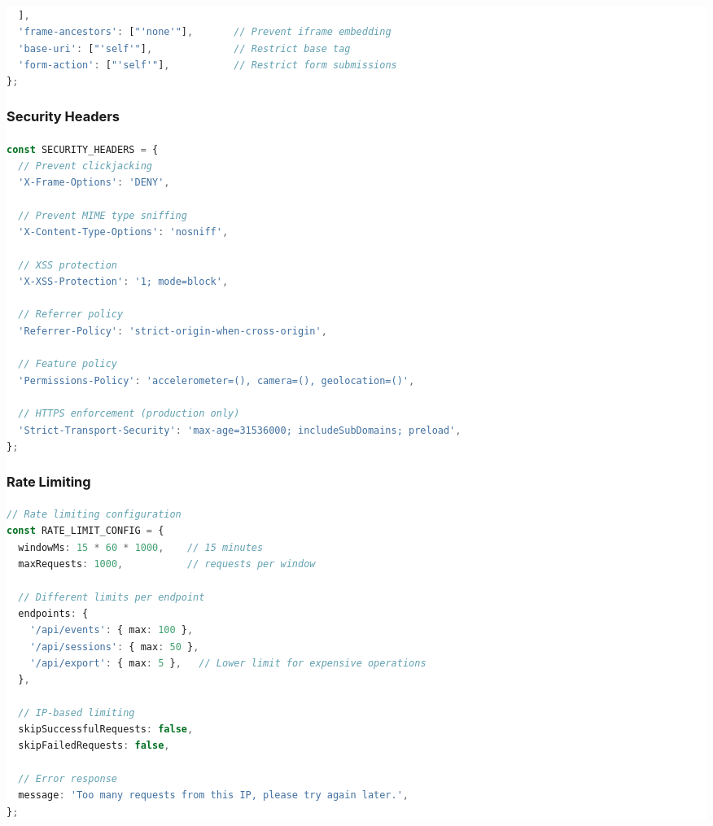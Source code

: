 ```typescript
  ],
  'frame-ancestors': ["'none'"],       // Prevent iframe embedding
  'base-uri': ["'self'"],              // Restrict base tag
  'form-action': ["'self'"],           // Restrict form submissions
};
```

### Security Headers

```typescript
const SECURITY_HEADERS = {
  // Prevent clickjacking
  'X-Frame-Options': 'DENY',
  
  // Prevent MIME type sniffing
  'X-Content-Type-Options': 'nosniff',
  
  // XSS protection
  'X-XSS-Protection': '1; mode=block',
  
  // Referrer policy
  'Referrer-Policy': 'strict-origin-when-cross-origin',
  
  // Feature policy
  'Permissions-Policy': 'accelerometer=(), camera=(), geolocation=()',
  
  // HTTPS enforcement (production only)
  'Strict-Transport-Security': 'max-age=31536000; includeSubDomains; preload',
};
```

### Rate Limiting

```typescript
// Rate limiting configuration
const RATE_LIMIT_CONFIG = {
  windowMs: 15 * 60 * 1000,    // 15 minutes
  maxRequests: 1000,           // requests per window
  
  // Different limits per endpoint
  endpoints: {
    '/api/events': { max: 100 },
    '/api/sessions': { max: 50 },
    '/api/export': { max: 5 },   // Lower limit for expensive operations
  },
  
  // IP-based limiting
  skipSuccessfulRequests: false,
  skipFailedRequests: false,
  
  // Error response
  message: 'Too many requests from this IP, please try again later.',
};
```
